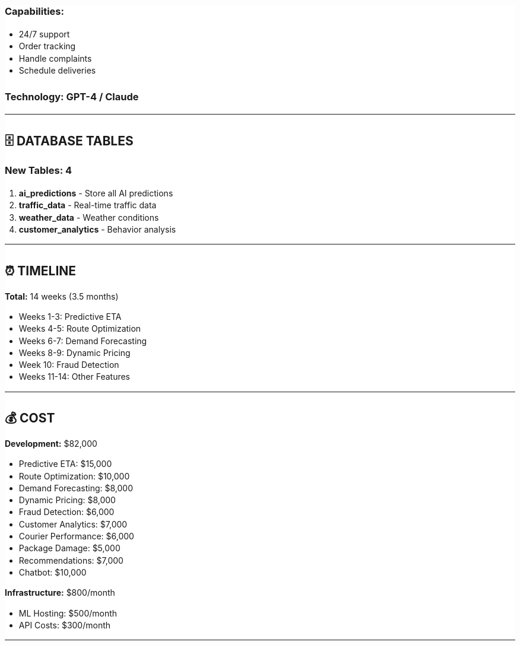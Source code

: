 ### **Capabilities:**
- 24/7 support
- Order tracking
- Handle complaints
- Schedule deliveries

### **Technology:** GPT-4 / Claude

---

## 🗄️ DATABASE TABLES

### **New Tables: 4**

1. **ai_predictions** - Store all AI predictions
2. **traffic_data** - Real-time traffic data
3. **weather_data** - Weather conditions
4. **customer_analytics** - Behavior analysis

---

## ⏰ TIMELINE

**Total:** 14 weeks (3.5 months)

- Weeks 1-3: Predictive ETA
- Weeks 4-5: Route Optimization
- Weeks 6-7: Demand Forecasting
- Weeks 8-9: Dynamic Pricing
- Week 10: Fraud Detection
- Weeks 11-14: Other Features

---

## 💰 COST

**Development:** $82,000
- Predictive ETA: $15,000
- Route Optimization: $10,000
- Demand Forecasting: $8,000
- Dynamic Pricing: $8,000
- Fraud Detection: $6,000
- Customer Analytics: $7,000
- Courier Performance: $6,000
- Package Damage: $5,000
- Recommendations: $7,000
- Chatbot: $10,000

**Infrastructure:** $800/month
- ML Hosting: $500/month
- API Costs: $300/month

---